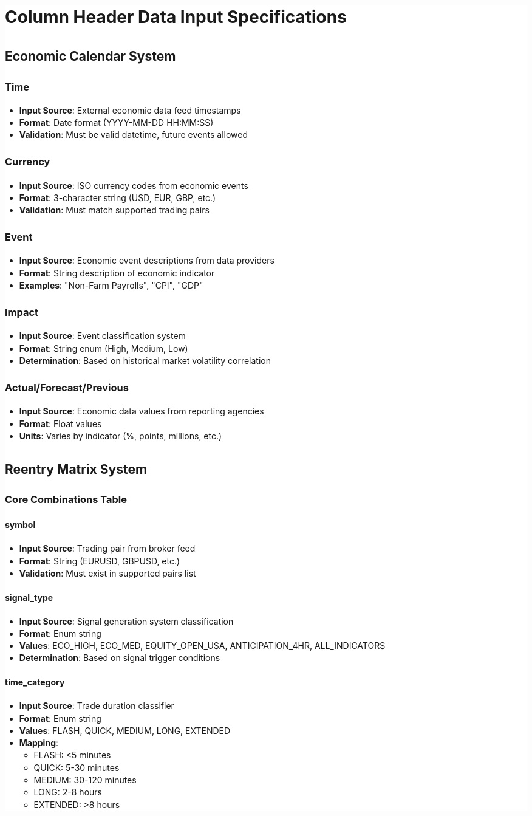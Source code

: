 # Column Header Data Input Specifications

## Economic Calendar System

### Time
- **Input Source**: External economic data feed timestamps
- **Format**: Date format (YYYY-MM-DD HH:MM:SS)
- **Validation**: Must be valid datetime, future events allowed

### Currency
- **Input Source**: ISO currency codes from economic events
- **Format**: 3-character string (USD, EUR, GBP, etc.)
- **Validation**: Must match supported trading pairs

### Event
- **Input Source**: Economic event descriptions from data providers
- **Format**: String description of economic indicator
- **Examples**: "Non-Farm Payrolls", "CPI", "GDP"

### Impact
- **Input Source**: Event classification system
- **Format**: String enum (High, Medium, Low)
- **Determination**: Based on historical market volatility correlation

### Actual/Forecast/Previous
- **Input Source**: Economic data values from reporting agencies
- **Format**: Float values
- **Units**: Varies by indicator (%, points, millions, etc.)

## Reentry Matrix System

### Core Combinations Table

#### symbol
- **Input Source**: Trading pair from broker feed
- **Format**: String (EURUSD, GBPUSD, etc.)
- **Validation**: Must exist in supported pairs list

#### signal_type
- **Input Source**: Signal generation system classification
- **Format**: Enum string
- **Values**: ECO_HIGH, ECO_MED, EQUITY_OPEN_USA, ANTICIPATION_4HR, ALL_INDICATORS
- **Determination**: Based on signal trigger conditions

#### time_category
- **Input Source**: Trade duration classifier
- **Format**: Enum string
- **Values**: FLASH, QUICK, MEDIUM, LONG, EXTENDED
- **Mapping**:
  - FLASH: <5 minutes
  - QUICK: 5-30 minutes
  - MEDIUM: 30-120 minutes
  - LONG: 2-8 hours
  - EXTENDED: >8 hours
